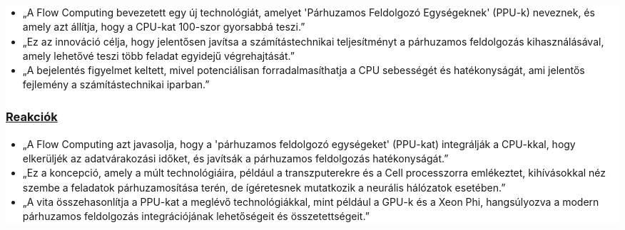 - „A Flow Computing bevezetett egy új technológiát, amelyet 'Párhuzamos Feldolgozó Egységeknek' (PPU-k) neveznek, és amely azt állítja, hogy a CPU-kat 100-szor gyorsabbá teszi.”
- „Ez az innováció célja, hogy jelentősen javítsa a számítástechnikai teljesítményt a párhuzamos feldolgozás kihasználásával, amely lehetővé teszi több feladat egyidejű végrehajtását.”
- „A bejelentés figyelmet keltett, mivel potenciálisan forradalmasíthatja a CPU sebességét és hatékonyságát, ami jelentős fejlemény a számítástechnikai iparban.”

### [Reakciók](https://news.ycombinator.com/item?id=41612665)

- „A Flow Computing azt javasolja, hogy a 'párhuzamos feldolgozó egységeket' (PPU-kat) integrálják a CPU-kkal, hogy elkerüljék az adatvárakozási időket, és javítsák a párhuzamos feldolgozás hatékonyságát.”
- „Ez a koncepció, amely a múlt technológiáira, például a transzputerekre és a Cell processzorra emlékeztet, kihívásokkal néz szembe a feladatok párhuzamosítása terén, de ígéretesnek mutatkozik a neurális hálózatok esetében.”
- „A vita összehasonlítja a PPU-kat a meglévő technológiákkal, mint például a GPU-k és a Xeon Phi, hangsúlyozva a modern párhuzamos feldolgozás integrációjának lehetőségeit és összetettségeit.”

<head>
  <meta property="og:title" content="„Csiszoló felhasználói felület”" />
  <meta property="og:type" content="website" />
  <meta property="og:image" content="https://og.cho.sh/api/og/?title=%E2%80%9ECsiszol%C3%B3%20felhaszn%C3%A1l%C3%B3i%20fel%C3%BClet%E2%80%9D&subheading=2024.%20szeptember%2022.%2C%20vas%C3%A1rnap%3A%20Hacker%20News%20%C3%96sszefoglal%C3%B3" />
</head>
